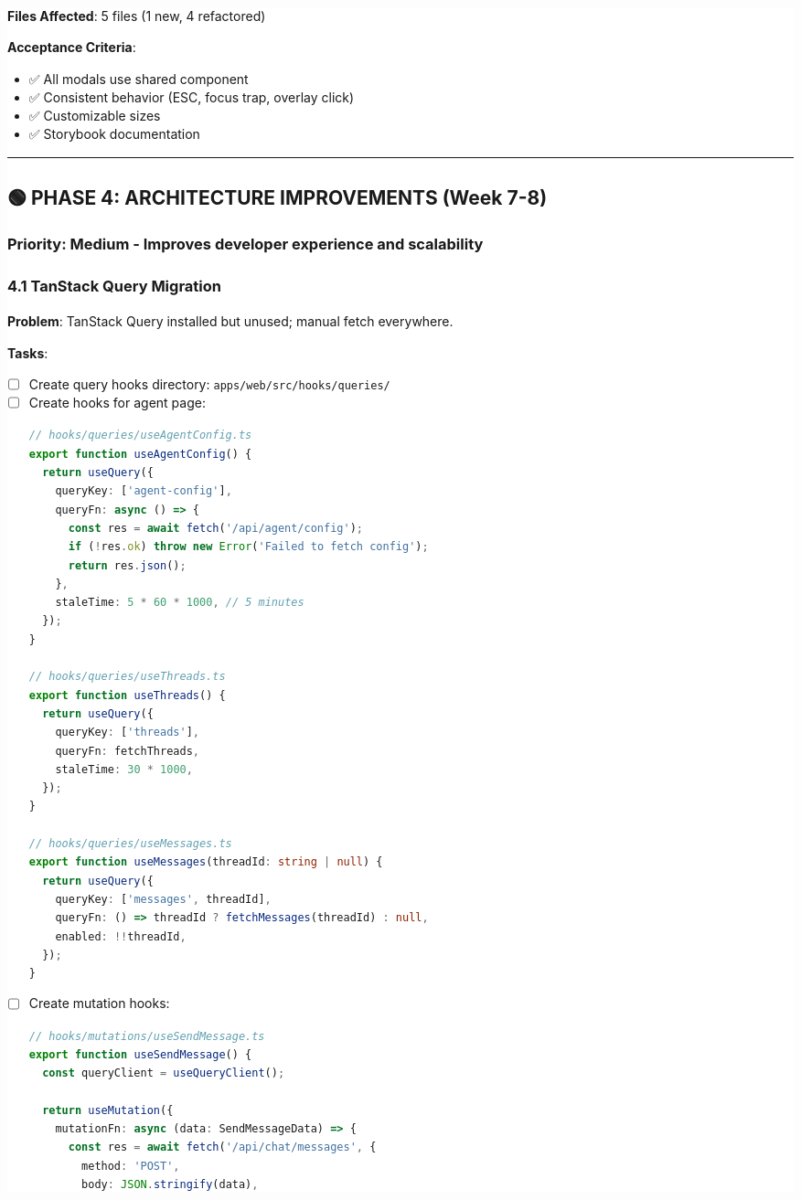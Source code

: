 **Files Affected**: 5 files (1 new, 4 refactored)

**Acceptance Criteria**:
- ✅ All modals use shared component
- ✅ Consistent behavior (ESC, focus trap, overlay click)
- ✅ Customizable sizes
- ✅ Storybook documentation

---

## 🟢 PHASE 4: ARCHITECTURE IMPROVEMENTS (Week 7-8)

### Priority: Medium - Improves developer experience and scalability

### 4.1 TanStack Query Migration

**Problem**: TanStack Query installed but unused; manual fetch everywhere.

**Tasks**:
- [ ] Create query hooks directory: `apps/web/src/hooks/queries/`
- [ ] Create hooks for agent page:
  ```typescript
  // hooks/queries/useAgentConfig.ts
  export function useAgentConfig() {
    return useQuery({
      queryKey: ['agent-config'],
      queryFn: async () => {
        const res = await fetch('/api/agent/config');
        if (!res.ok) throw new Error('Failed to fetch config');
        return res.json();
      },
      staleTime: 5 * 60 * 1000, // 5 minutes
    });
  }

  // hooks/queries/useThreads.ts
  export function useThreads() {
    return useQuery({
      queryKey: ['threads'],
      queryFn: fetchThreads,
      staleTime: 30 * 1000,
    });
  }

  // hooks/queries/useMessages.ts
  export function useMessages(threadId: string | null) {
    return useQuery({
      queryKey: ['messages', threadId],
      queryFn: () => threadId ? fetchMessages(threadId) : null,
      enabled: !!threadId,
    });
  }
  ```
- [ ] Create mutation hooks:
  ```typescript
  // hooks/mutations/useSendMessage.ts
  export function useSendMessage() {
    const queryClient = useQueryClient();

    return useMutation({
      mutationFn: async (data: SendMessageData) => {
        const res = await fetch('/api/chat/messages', {
          method: 'POST',
          body: JSON.stringify(data),
  ```